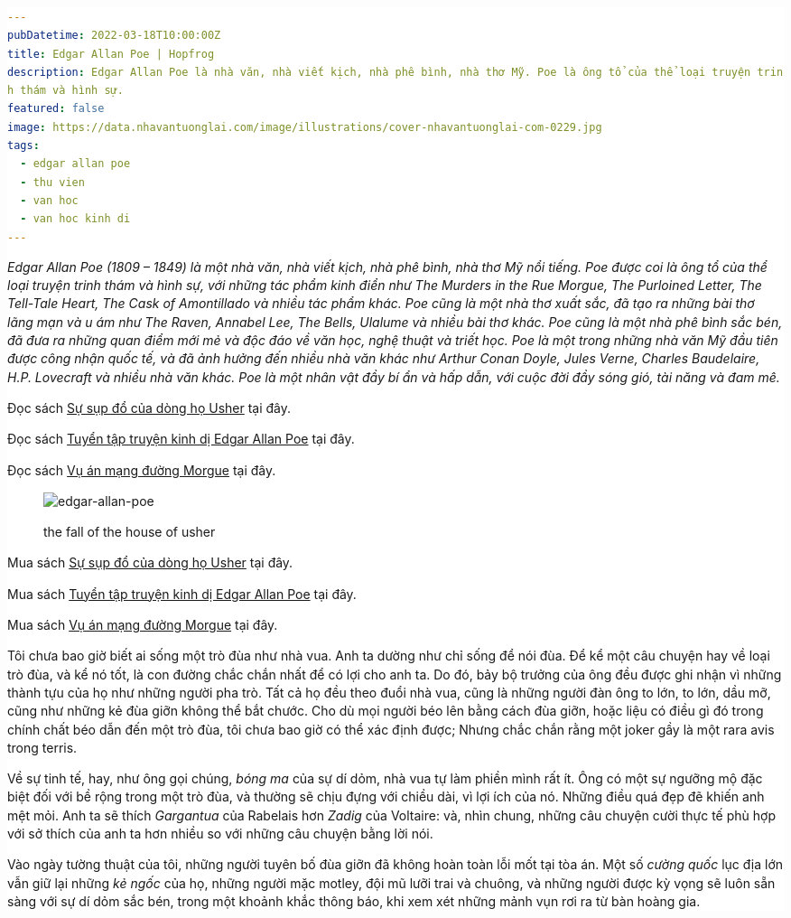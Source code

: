 ```yaml
---
pubDatetime: 2022-03-18T10:00:00Z
title: Edgar Allan Poe | Hopfrog
description: Edgar Allan Poe là nhà văn, nhà viết kịch, nhà phê bình, nhà thơ Mỹ. Poe là ông tổ của thể loại truyện trinh thám và hình sự.
featured: false
image: https://data.nhavantuonglai.com/image/illustrations/cover-nhavantuonglai-com-0229.jpg
tags:
  - edgar allan poe
  - thu vien
  - van hoc
  - van hoc kinh di
---
```


_Edgar Allan Poe (1809 – 1849) là một nhà văn, nhà viết kịch, nhà phê bình, nhà thơ Mỹ nổi tiếng. Poe được coi là ông tổ của thể loại truyện trinh thám và hình sự, với những tác phẩm kinh điển như The Murders in the Rue Morgue, The Purloined Letter, The Tell-Tale Heart, The Cask of Amontillado và nhiều tác phẩm khác. Poe cũng là một nhà thơ xuất sắc, đã tạo ra những bài thơ lãng mạn và u ám như The Raven, Annabel Lee, The Bells, Ulalume và nhiều bài thơ khác. Poe cũng là một nhà phê bình sắc bén, đã đưa ra những quan điểm mới mẻ và độc đáo về văn học, nghệ thuật và triết học. Poe là một trong những nhà văn Mỹ đầu tiên được công nhận quốc tế, và đã ảnh hưởng đến nhiều nhà văn khác như Arthur Conan Doyle, Jules Verne, Charles Baudelaire, H.P. Lovecraft và nhiều nhà văn khác. Poe là một nhân vật đầy bí ẩn và hấp dẫn, với cuộc đời đầy sóng gió, tài năng và đam mê._

Đọc sách [Sự sụp đổ của dòng họ Usher](https://ti.ki/5PEoRXrJ/9F5DC381) tại đây.

Đọc sách [Tuyển tập truyện kinh dị Edgar Allan Poe](https://ti.ki/aQyqkKzM/9F5DC381) tại đây.

Đọc sách [Vụ án mạng đường Morgue](https://ti.ki/7mkC2tFA/9F5DC381) tại đây.

<figure><img src="https://data.nhavantuonglai.com/image/article/edgar-allan-poe-002.jpg" alt="edgar-allan-poe" height=100% width=100%><figcaption><p>the fall of the house of usher</p></figcaption></figure>

Mua sách [Sự sụp đổ của dòng họ Usher](https://shope.ee/8A6ZBXVAdv) tại đây.

Mua sách [Tuyển tập truyện kinh dị Edgar Allan Poe](https://shope.ee/5V5o0frzLE) tại đây.

Mua sách [Vụ án mạng đường Morgue](https://shope.ee/LNhrHDUoj) tại đây.

Tôi chưa bao giờ biết ai sống một trò đùa như nhà vua. Anh ta dường như chỉ sống để nói đùa. Để kể một câu chuyện hay về loại trò đùa, và kể nó tốt, là con đường chắc chắn nhất để có lợi cho anh ta. Do đó, bảy bộ trưởng của ông đều được ghi nhận vì những thành tựu của họ như những người pha trò. Tất cả họ đều theo đuổi nhà vua, cũng là những người đàn ông to lớn, to lớn, dầu mỡ, cũng như những kẻ đùa giỡn không thể bắt chước. Cho dù mọi người béo lên bằng cách đùa giỡn, hoặc liệu có điều gì đó trong chính chất béo dẫn đến một trò đùa, tôi chưa bao giờ có thể xác định được; Nhưng chắc chắn rằng một joker gầy là một rara avis trong terris.

Về sự tinh tế, hay, như ông gọi chúng, _bóng ma_ của sự dí dỏm, nhà vua tự làm phiền mình rất ít. Ông có một sự ngưỡng mộ đặc biệt đối với bề rộng trong một trò đùa, và thường sẽ chịu đựng với chiều dài, vì lợi ích của nó. Những điều quá đẹp đẽ khiến anh mệt mỏi. Anh ta sẽ thích _Gargantua_ của Rabelais hơn _Zadig_ của Voltaire: và, nhìn chung, những câu chuyện cười thực tế phù hợp với sở thích của anh ta hơn nhiều so với những câu chuyện bằng lời nói.

Vào ngày tường thuật của tôi, những người tuyên bố đùa giỡn đã không hoàn toàn lỗi mốt tại tòa án. Một số _cường quốc_ lục địa lớn vẫn giữ lại những _kẻ ngốc_ của họ, những người mặc motley, đội mũ lưỡi trai và chuông, và những người được kỳ vọng sẽ luôn sẵn sàng với sự dí dỏm sắc bén, trong một khoảnh khắc thông báo, khi xem xét những mảnh vụn rơi ra từ bàn hoàng gia.
